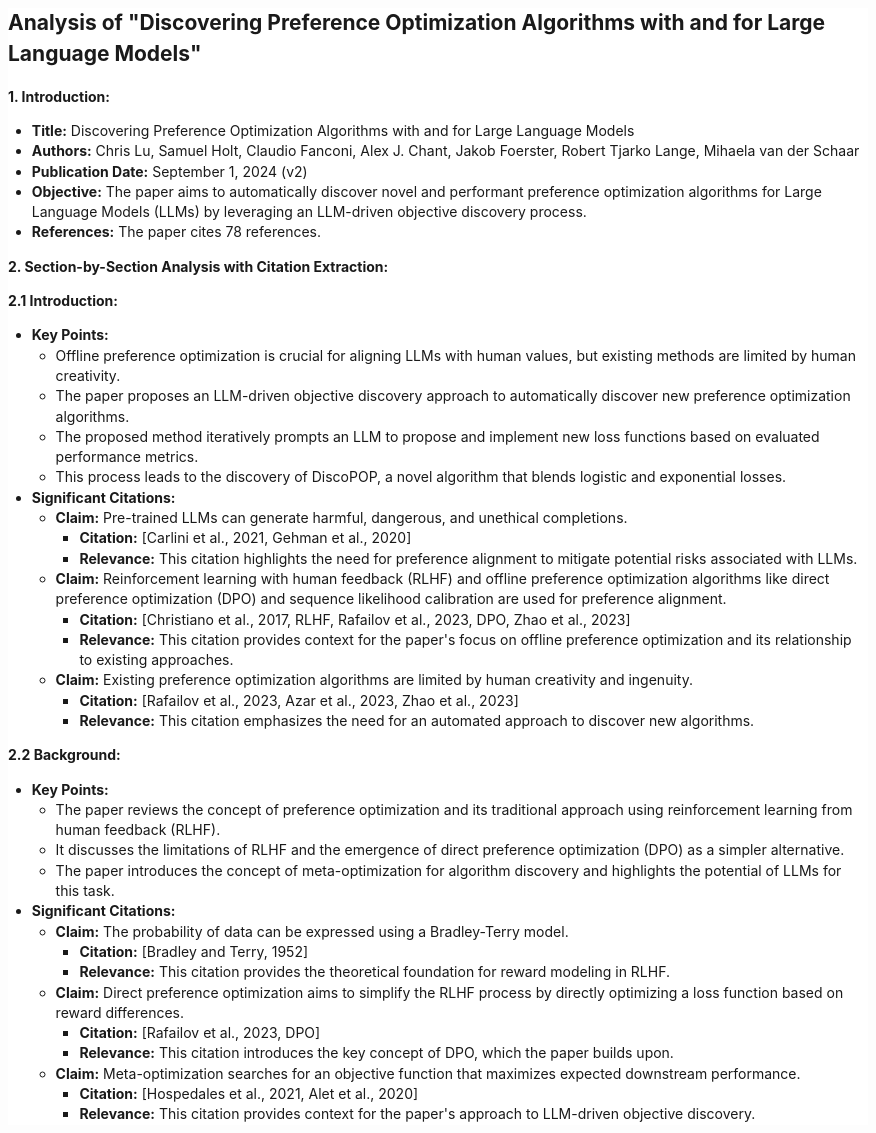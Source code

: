 ## Analysis of "Discovering Preference Optimization Algorithms with and for Large Language Models"

**1. Introduction:**

- **Title:** Discovering Preference Optimization Algorithms with and for Large Language Models
- **Authors:** Chris Lu, Samuel Holt, Claudio Fanconi, Alex J. Chant, Jakob Foerster, Robert Tjarko Lange, Mihaela van der Schaar
- **Publication Date:** September 1, 2024 (v2)
- **Objective:** The paper aims to automatically discover novel and performant preference optimization algorithms for Large Language Models (LLMs) by leveraging an LLM-driven objective discovery process.
- **References:** The paper cites 78 references.

**2. Section-by-Section Analysis with Citation Extraction:**

**2.1 Introduction:**

- **Key Points:**
    - Offline preference optimization is crucial for aligning LLMs with human values, but existing methods are limited by human creativity.
    - The paper proposes an LLM-driven objective discovery approach to automatically discover new preference optimization algorithms.
    - The proposed method iteratively prompts an LLM to propose and implement new loss functions based on evaluated performance metrics.
    - This process leads to the discovery of DiscoPOP, a novel algorithm that blends logistic and exponential losses.
- **Significant Citations:**
    - **Claim:** Pre-trained LLMs can generate harmful, dangerous, and unethical completions.
        - **Citation:** [Carlini et al., 2021, Gehman et al., 2020]
        - **Relevance:** This citation highlights the need for preference alignment to mitigate potential risks associated with LLMs.
    - **Claim:** Reinforcement learning with human feedback (RLHF) and offline preference optimization algorithms like direct preference optimization (DPO) and sequence likelihood calibration are used for preference alignment.
        - **Citation:** [Christiano et al., 2017, RLHF, Rafailov et al., 2023, DPO, Zhao et al., 2023]
        - **Relevance:** This citation provides context for the paper's focus on offline preference optimization and its relationship to existing approaches.
    - **Claim:** Existing preference optimization algorithms are limited by human creativity and ingenuity.
        - **Citation:** [Rafailov et al., 2023, Azar et al., 2023, Zhao et al., 2023]
        - **Relevance:** This citation emphasizes the need for an automated approach to discover new algorithms.

**2.2 Background:**

- **Key Points:**
    - The paper reviews the concept of preference optimization and its traditional approach using reinforcement learning from human feedback (RLHF).
    - It discusses the limitations of RLHF and the emergence of direct preference optimization (DPO) as a simpler alternative.
    - The paper introduces the concept of meta-optimization for algorithm discovery and highlights the potential of LLMs for this task.
- **Significant Citations:**
    - **Claim:** The probability of data can be expressed using a Bradley-Terry model.
        - **Citation:** [Bradley and Terry, 1952]
        - **Relevance:** This citation provides the theoretical foundation for reward modeling in RLHF.
    - **Claim:** Direct preference optimization aims to simplify the RLHF process by directly optimizing a loss function based on reward differences.
        - **Citation:** [Rafailov et al., 2023, DPO]
        - **Relevance:** This citation introduces the key concept of DPO, which the paper builds upon.
    - **Claim:** Meta-optimization searches for an objective function that maximizes expected downstream performance.
        - **Citation:** [Hospedales et al., 2021, Alet et al., 2020]
        - **Relevance:** This citation provides context for the paper's approach to LLM-driven objective discovery.
